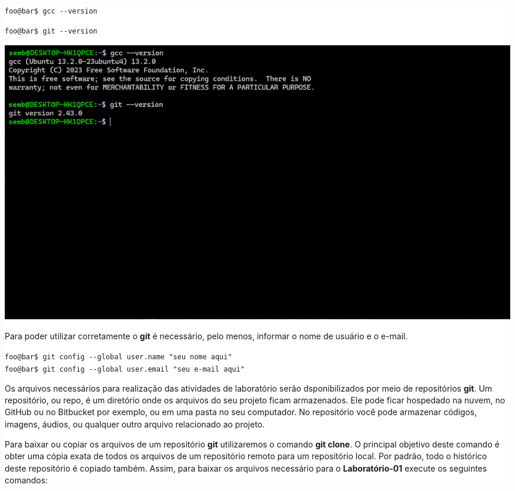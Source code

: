 ```console
foo@bar$ gcc --version
```

```console
foo@bar$ git --version
```

![GCC/Git](./images/gcc-git-version.png "Versão do GCC e do GIT instaladas")

Para poder utilizar corretamente o **git** é necessário, pelo menos, informar o nome de usuário e o e-mail.

```console
foo@bar$ git config --global user.name "seu nome aqui"
foo@bar$ git config --global user.email "seu e-mail aqui"
```
Os arquivos necessários para realização das atividades de laboratório serão
dsponibilizados por meio de repositórios **git**. Um repositório, ou repo, é 
um diretório onde os arquivos do seu projeto ficam armazenados. Ele pode ficar
hospedado na nuvem, no GitHub ou no Bitbucket por exemplo, ou em uma pasta no
seu computador. No repositório você pode armazenar códigos, imagens, áudios,
ou qualquer outro arquivo relacionado ao projeto.

Para baixar ou copiar os arquivos de um repositório **git** utilizaremos o
comando **git clone**. O principal objetivo deste comando é obter uma cópia
exata de todos os arquivos de um repositório remoto para um repositório
local. Por padrão, todo o histórico deste repositório é copiado também. Assim,
para baixar os arquivos necessário para o **Laboratório-01** execute os
seguintes comandos:
